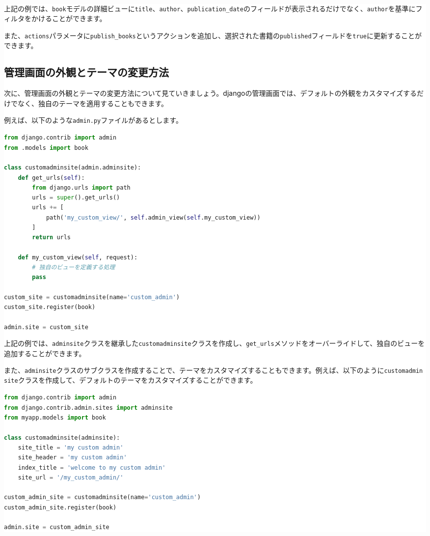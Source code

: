 上記の例では、`book`モデルの詳細ビューに`title`、`author`、`publication_date`のフィールドが表示されるだけでなく、`author`を基準にフィルタをかけることができます。

また、`actions`パラメータに`publish_books`というアクションを追加し、選択された書籍の`published`フィールドを`true`に更新することができます。

## 管理画面の外観とテーマの変更方法

次に、管理画面の外観とテーマの変更方法について見ていきましょう。djangoの管理画面では、デフォルトの外観をカスタマイズするだけでなく、独自のテーマを適用することもできます。

例えば、以下のような`admin.py`ファイルがあるとします。

```python
from django.contrib import admin
from .models import book

class customadminsite(admin.adminsite):
    def get_urls(self):
        from django.urls import path
        urls = super().get_urls()
        urls += [
            path('my_custom_view/', self.admin_view(self.my_custom_view))
        ]
        return urls

    def my_custom_view(self, request):
        # 独自のビューを定義する処理
        pass

custom_site = customadminsite(name='custom_admin')
custom_site.register(book)

admin.site = custom_site
```

上記の例では、`adminsite`クラスを継承した`customadminsite`クラスを作成し、`get_urls`メソッドをオーバーライドして、独自のビューを追加することができます。

また、`adminsite`クラスのサブクラスを作成することで、テーマをカスタマイズすることもできます。例えば、以下のように`customadminsite`クラスを作成して、デフォルトのテーマをカスタマイズすることができます。

```python
from django.contrib import admin
from django.contrib.admin.sites import adminsite
from myapp.models import book

class customadminsite(adminsite):
    site_title = 'my custom admin'
    site_header = 'my custom admin'
    index_title = 'welcome to my custom admin'
    site_url = '/my_custom_admin/'

custom_admin_site = customadminsite(name='custom_admin')
custom_admin_site.register(book)

admin.site = custom_admin_site
```
